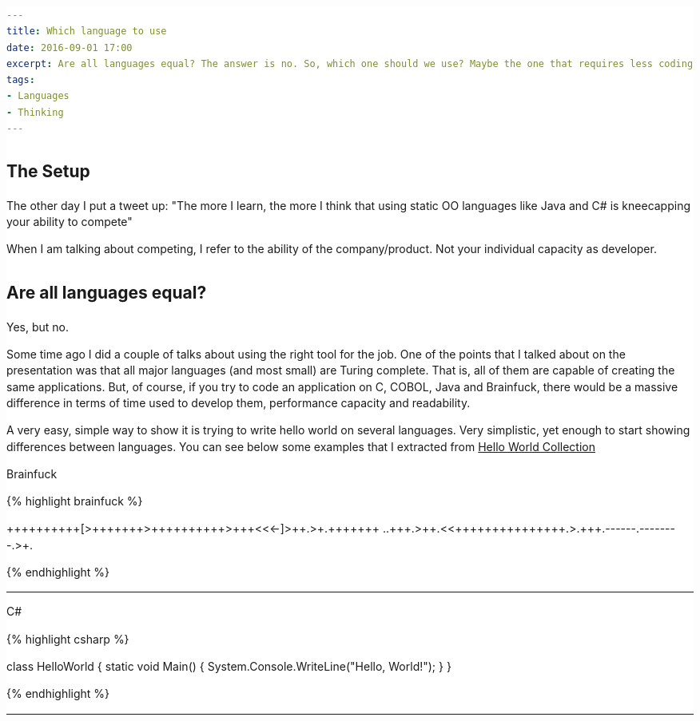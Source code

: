 ```yaml
---
title: Which language to use
date: 2016-09-01 17:00
excerpt: Are all languages equal? The answer is no. So, which one should we use? Maybe the one that requires less coding
tags:
- Languages
- Thinking
---
```


## The Setup

The other day I put a tweet up:
"The more I learn, the more I think that using static OO languages like Java and C# is kneecapping your ability to compete"

When I am talking about competing, I refer to the ability of the company/product. Not your individual capacity as developer.

## Are all languages equal?

Yes, but no. 

Some time ago I did a couple of talks about using the right tool for the job. One of the points that I talked about on the presentation was that all major languages (and most small) are Turing complete. That is, all of them are capable of creating the same applications. But, of course, if you try to code an application on C, COBOL, Java and Brainfuck, there would be a massive difference in terms of time used to develop them, performance capacity and readability.

A very easy, simple way to show it is trying to write hello world on several languages. Very simplistic, yet enough to start showing differences between languages. You can see below some examples that I extracted from [Hello World Collection](http://helloworldcollection.de/)

Brainfuck

{% highlight brainfuck %}

++++++++++[>+++++++>++++++++++>+++<<<-]>++.>+.+++++++
..+++.>++.<<+++++++++++++++.>.+++.------.--------.>+.

{% endhighlight %}

---

C#

{% highlight csharp %}

class HelloWorld
{
    static void Main()
    {
        System.Console.WriteLine("Hello, World!");
    }
}

{% endhighlight %}

---
